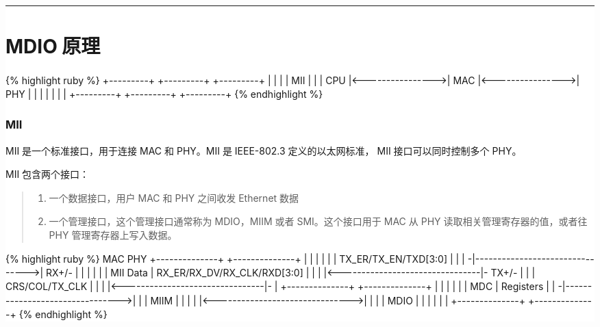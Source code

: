 ------------------------------------------------

# <span id="MDIO 原理">MDIO 原理</span>

{% highlight ruby %}
+---------+                  +---------+                  +---------+
|         |                  |         |       MII        |         |
|   CPU   |<---------------->|   MAC   |<---------------->|   PHY   |
|         |                  |         |                  |         |
+---------+                  +---------+                  +---------+
{% endhighlight %}

### MII

MII 是一个标准接口，用于连接 MAC 和 PHY。MII 是 IEEE-802.3 定义的以太网标准，
MII 接口可以同时控制多个 PHY。

MII 包含两个接口：

> 1. 一个数据接口，用户 MAC 和 PHY 之间收发 Ethernet 数据
>
> 2. 一个管理接口，这个管理接口通常称为 MDIO，MIIM 或者 SMI。这个接口用于 MAC 
>    从 PHY 读取相关管理寄存器的值，或者往 PHY 管理寄存器上写入数据。

{% highlight ruby %}
      MAC                                              PHY
+--------------+                                 +--------------+
|              |                                 |              |
|              |       TX_ER/TX_EN/TXD[3:0]      |              |
|             -|-------------------------------->|    RX+/-     |
|              |                                 |              |
|   MII Data   |   RX_ER/RX_DV/RX_CLK/RXD[3:0]   |              |
|              |<--------------------------------|-   TX+/-     |
|              |          CRS/COL/TX_CLK         |              |
|              |<--------------------------------|-             |
+--------------+                                 +--------------+
|              |                                 |              |
|              |               MDC               |  Registers   |
|             -|-------------------------------->|              |
|     MIIM     |                                 |              |
|              |<------------------------------->|              |
|              |               MDIO              |              |
|              |                                 |              |
+--------------+                                 +--------------+
{% endhighlight %}
